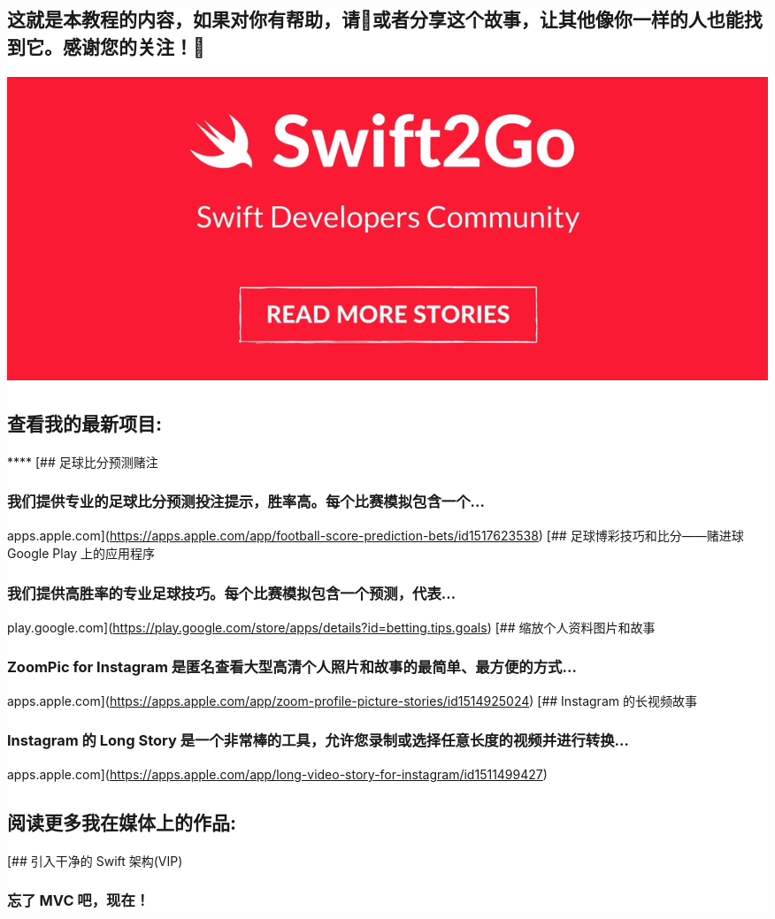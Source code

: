 ## ****这就是本教程的内容，如果对你有帮助，请👏或者分享这个故事，让其他像你一样的人也能找到它。感谢您的关注！🚀****

****[![](img/79c8aca42472a7e427ec524f7bc604fb.png)](http://bit.ly/2KkkwGL)****

## ****查看我的最新项目:****

****[](https://apps.apple.com/app/football-score-prediction-bets/id1517623538) [## 足球比分预测赌注

### 我们提供专业的足球比分预测投注提示，胜率高。每个比赛模拟包含一个…

apps.apple.com](https://apps.apple.com/app/football-score-prediction-bets/id1517623538) [](https://play.google.com/store/apps/details?id=betting.tips.goals) [## 足球博彩技巧和比分——赌进球 Google Play 上的应用程序

### 我们提供高胜率的专业足球技巧。每个比赛模拟包含一个预测，代表…

play.google.com](https://play.google.com/store/apps/details?id=betting.tips.goals) [](https://apps.apple.com/app/zoom-profile-picture-stories/id1514925024) [## 缩放个人资料图片和故事

### ZoomPic for Instagram 是匿名查看大型高清个人照片和故事的最简单、最方便的方式…

apps.apple.com](https://apps.apple.com/app/zoom-profile-picture-stories/id1514925024) [](https://apps.apple.com/app/long-video-story-for-instagram/id1511499427) [## Instagram 的长视频故事

### Instagram 的 Long Story 是一个非常棒的工具，允许您录制或选择任意长度的视频并进行转换…

apps.apple.com](https://apps.apple.com/app/long-video-story-for-instagram/id1511499427) 

## 阅读更多我在媒体上的作品:

[](https://hackernoon.com/introducing-clean-swift-architecture-vip-770a639ad7bf) [## 引入干净的 Swift 架构(VIP)

### 忘了 MVC 吧，现在！
